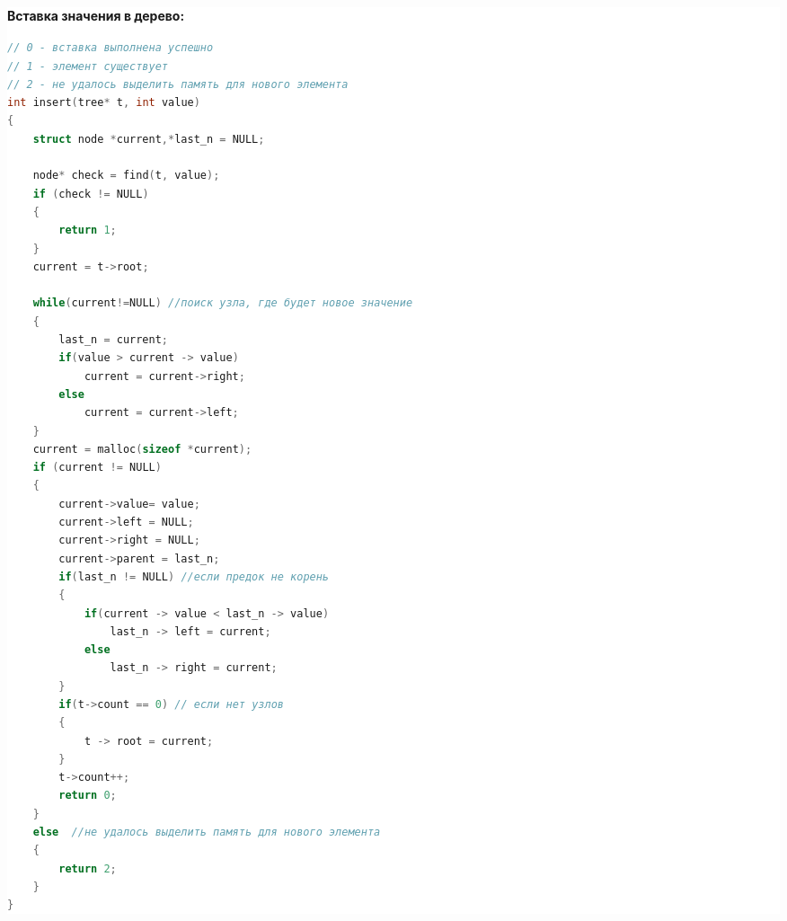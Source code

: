 __Вставка значения в дерево:__
```c
// 0 - вставка выполнена успешно
// 1 - элемент существует
// 2 - не удалось выделить память для нового элемента
int insert(tree* t, int value)
{
    struct node *current,*last_n = NULL;

    node* check = find(t, value);
    if (check != NULL)
    {
        return 1;
    }
    current = t->root;

    while(current!=NULL) //поиск узла, где будет новое значение
    {
        last_n = current;
        if(value > current -> value)
            current = current->right;
        else
            current = current->left;
    }
    current = malloc(sizeof *current);
    if (current != NULL)
    {
        current->value= value;
        current->left = NULL;
        current->right = NULL;
        current->parent = last_n;
        if(last_n != NULL) //если предок не корень
        {
            if(current -> value < last_n -> value)
                last_n -> left = current;
            else
                last_n -> right = current;
        }
        if(t->count == 0) // если нет узлов
        {
            t -> root = current;
        }
        t->count++;
        return 0;
    }
    else  //не удалось выделить память для нового элемента
    {
        return 2;
    }
}
```
